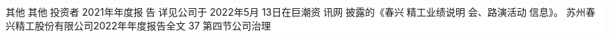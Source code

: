 其他
其他
投资者
2021年年度报
告
详见公司于
2022年5月
13日在巨潮资
讯网
披露的《春兴
精工业绩说明
会、路演活动
信息》。
苏州春兴精工股份有限公司2022年年度报告全文
37
第四节公司治理